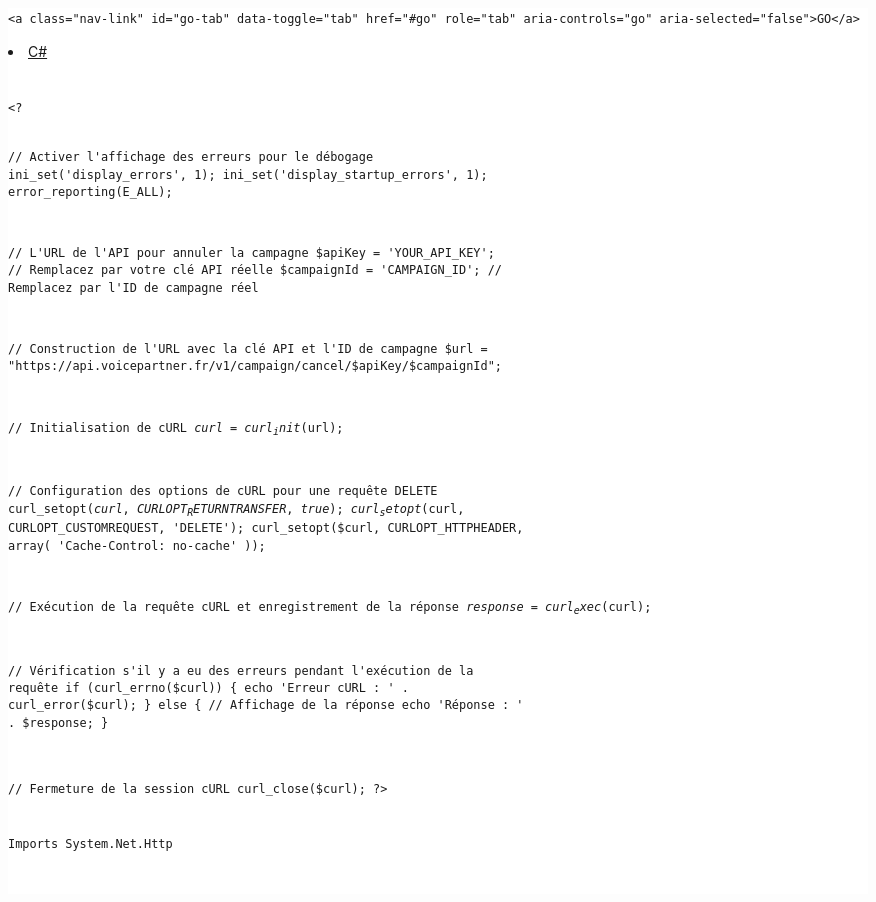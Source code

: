     <a class="nav-link" id="go-tab" data-toggle="tab" href="#go" role="tab" aria-controls="go" aria-selected="false">GO</a>
  </li>
  <li class="nav-item">
    <a class="nav-link" id="csharp-tab" data-toggle="tab" href="#csharp" role="tab" aria-controls="csharp" aria-selected="false">C#</a>
  </li>
</ul>


<div class="tab-content">
  <div class="tab-pane fade show active" id="php" role="tabpanel" aria-labelledby="php-tab">
    <pre><code class="language-php">
&lt;? 

// Activer l'affichage des erreurs pour le débogage
ini_set('display_errors', 1);
ini_set('display_startup_errors', 1);
error_reporting(E_ALL);

// L'URL de l'API pour annuler la campagne
$apiKey = 'YOUR_API_KEY'; // Remplacez par votre clé API réelle
$campaignId = 'CAMPAIGN_ID'; // Remplacez par l'ID de campagne réel

// Construction de l'URL avec la clé API et l'ID de campagne
$url = "https://api.voicepartner.fr/v1/campaign/cancel/$apiKey/$campaignId";

// Initialisation de cURL
$curl = curl_init($url);

// Configuration des options de cURL pour une requête DELETE
curl_setopt($curl, CURLOPT_RETURNTRANSFER, true);
curl_setopt($curl, CURLOPT_CUSTOMREQUEST, 'DELETE');
curl_setopt($curl, CURLOPT_HTTPHEADER, array(
    'Cache-Control: no-cache'
));

// Exécution de la requête cURL et enregistrement de la réponse
$response = curl_exec($curl);

// Vérification s'il y a eu des erreurs pendant l'exécution de la requête
if (curl_errno($curl)) {
    echo 'Erreur cURL : ' . curl_error($curl);
} else {
    // Affichage de la réponse
    echo 'Réponse : ' . $response;
}

// Fermeture de la session cURL
curl_close($curl);
?&gt;
    </code></pre>
  </div>
 <div class="tab-pane fade" id="vbnet" role="tabpanel" aria-labelledby="vbnet-tab">
   <pre><code class="language-vbnet">
Imports System.Net.Http
